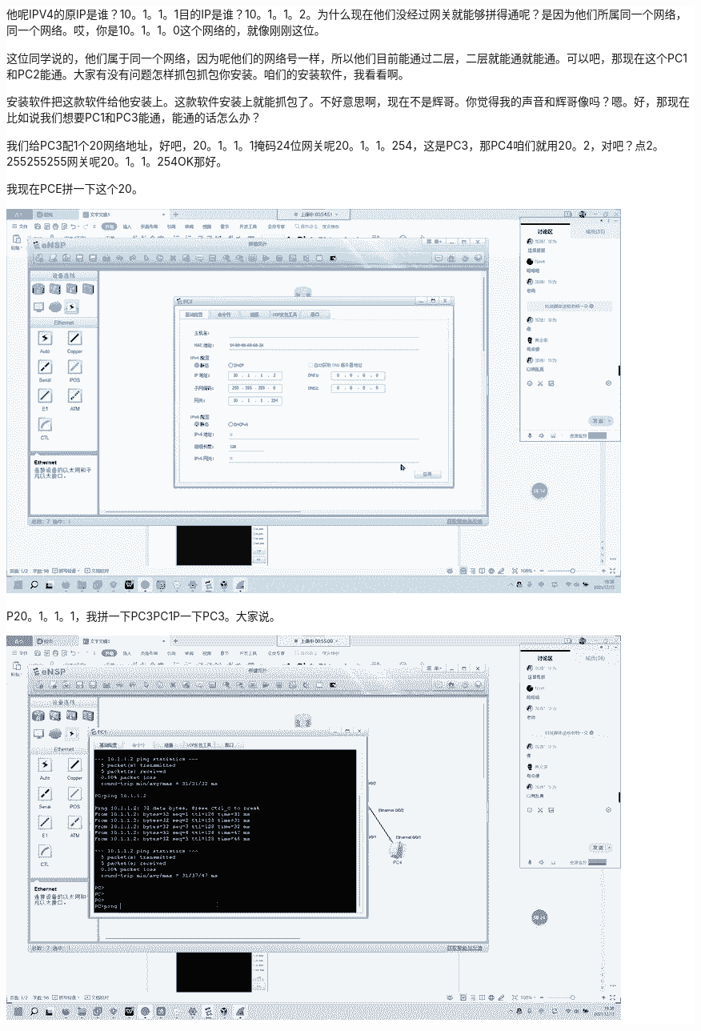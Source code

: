他呢IPV4的原IP是谁？10。1。1。1目的IP是谁？10。1。1。2。为什么现在他们没经过网关就能够拼得通呢？是因为他们所属同一个网络，同一个网络。哎，你是10。1。1。0这个网络的，就像刚刚这位。

这位同学说的，他们属于同一个网络，因为呢他们的网络号一样，所以他们目前能通过二层，二层就能通就能通。可以吧，那现在这个PC1和PC2能通。大家有没有问题怎样抓包抓包你安装。咱们的安装软件，我看看啊。

安装软件把这款软件给他安装上。这款软件安装上就能抓包了。不好意思啊，现在不是辉哥。你觉得我的声音和辉哥像吗？嗯。好，那现在比如说我们想要PC1和PC3能通，能通的话怎么办？

我们给PC3配1个20网络地址，好吧，20。1。1。1掩码24位网关呢20。1。1。254，这是PC3，那PC4咱们就用20。2，对吧？点2。255255255网关呢20。1。1。254OK那好。

我现在PCE拼一下这个20。

![](img/cac1872eba894c7ee98e7d5c0211aa85_24.png)

P20。1。1。1，我拼一下PC3PC1P一下PC3。大家说。

![](img/cac1872eba894c7ee98e7d5c0211aa85_26.png)
